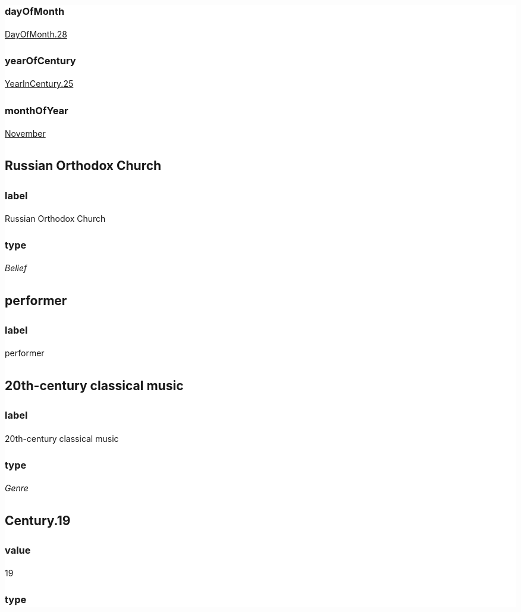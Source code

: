 ### dayOfMonth


[DayOfMonth.28](#DayOfMonth.28)

### yearOfCentury


[YearInCentury.25](#YearInCentury.25)

### monthOfYear


[November](#November)

## Russian Orthodox Church

### label


Russian Orthodox Church

### type


*Belief*

## performer

### label


performer

## 20th-century classical music

### label


20th-century classical music

### type


*Genre*

## Century.19

### value


19

### type
